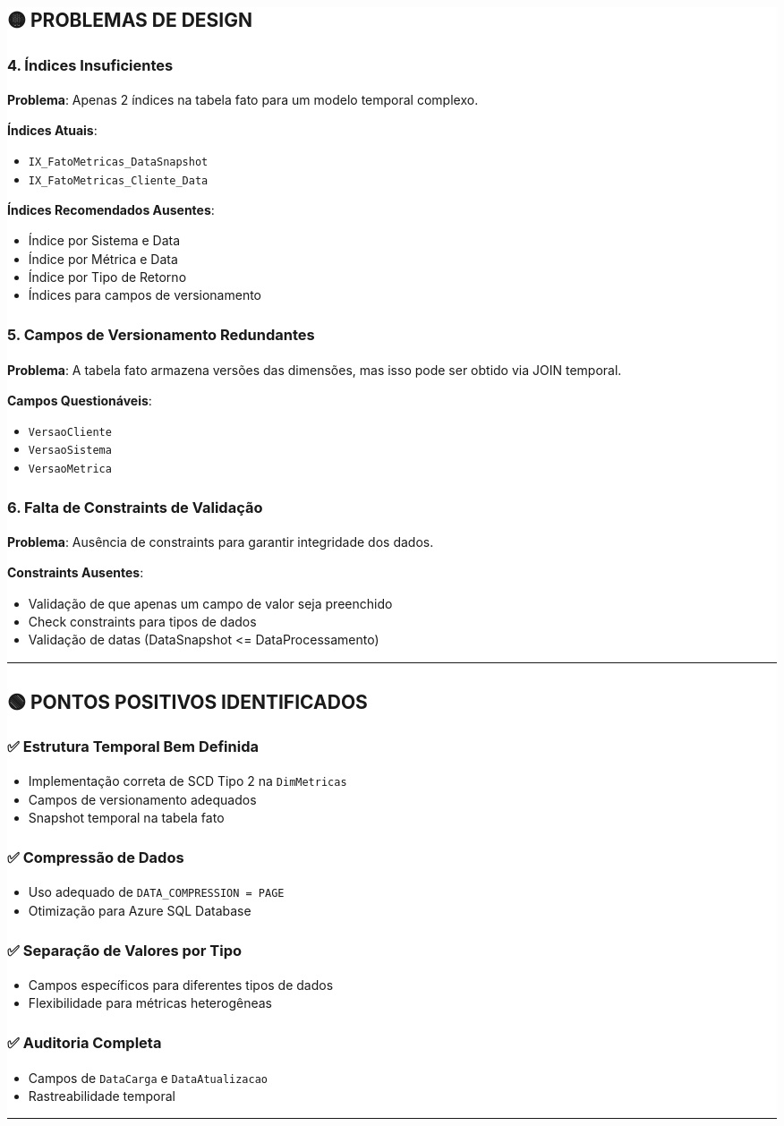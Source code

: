 
## 🟡 **PROBLEMAS DE DESIGN**

### 4. **Índices Insuficientes**
**Problema**: Apenas 2 índices na tabela fato para um modelo temporal complexo.

**Índices Atuais**:
- `IX_FatoMetricas_DataSnapshot`
- `IX_FatoMetricas_Cliente_Data`

**Índices Recomendados Ausentes**:
- Índice por Sistema e Data
- Índice por Métrica e Data
- Índice por Tipo de Retorno
- Índices para campos de versionamento

### 5. **Campos de Versionamento Redundantes**
**Problema**: A tabela fato armazena versões das dimensões, mas isso pode ser obtido via JOIN temporal.

**Campos Questionáveis**:
- `VersaoCliente`
- `VersaoSistema` 
- `VersaoMetrica`

### 6. **Falta de Constraints de Validação**
**Problema**: Ausência de constraints para garantir integridade dos dados.

**Constraints Ausentes**:
- Validação de que apenas um campo de valor seja preenchido
- Check constraints para tipos de dados
- Validação de datas (DataSnapshot <= DataProcessamento)

---

## 🟢 **PONTOS POSITIVOS IDENTIFICADOS**

### ✅ **Estrutura Temporal Bem Definida**
- Implementação correta de SCD Tipo 2 na `DimMetricas`
- Campos de versionamento adequados
- Snapshot temporal na tabela fato

### ✅ **Compressão de Dados**
- Uso adequado de `DATA_COMPRESSION = PAGE`
- Otimização para Azure SQL Database

### ✅ **Separação de Valores por Tipo**
- Campos específicos para diferentes tipos de dados
- Flexibilidade para métricas heterogêneas

### ✅ **Auditoria Completa**
- Campos de `DataCarga` e `DataAtualizacao`
- Rastreabilidade temporal

---